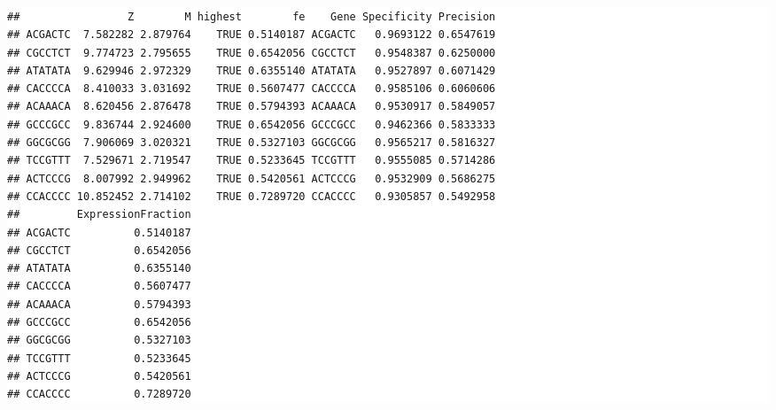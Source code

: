     ##                 Z        M highest        fe    Gene Specificity Precision
    ## ACGACTC  7.582282 2.879764    TRUE 0.5140187 ACGACTC   0.9693122 0.6547619
    ## CGCCTCT  9.774723 2.795655    TRUE 0.6542056 CGCCTCT   0.9548387 0.6250000
    ## ATATATA  9.629946 2.972329    TRUE 0.6355140 ATATATA   0.9527897 0.6071429
    ## CACCCCA  8.410033 3.031692    TRUE 0.5607477 CACCCCA   0.9585106 0.6060606
    ## ACAAACA  8.620456 2.876478    TRUE 0.5794393 ACAAACA   0.9530917 0.5849057
    ## GCCCGCC  9.836744 2.924600    TRUE 0.6542056 GCCCGCC   0.9462366 0.5833333
    ## GGCGCGG  7.906069 3.020321    TRUE 0.5327103 GGCGCGG   0.9565217 0.5816327
    ## TCCGTTT  7.529671 2.719547    TRUE 0.5233645 TCCGTTT   0.9555085 0.5714286
    ## ACTCCCG  8.007992 2.949962    TRUE 0.5420561 ACTCCCG   0.9532909 0.5686275
    ## CCACCCC 10.852452 2.714102    TRUE 0.7289720 CCACCCC   0.9305857 0.5492958
    ##         ExpressionFraction
    ## ACGACTC          0.5140187
    ## CGCCTCT          0.6542056
    ## ATATATA          0.6355140
    ## CACCCCA          0.5607477
    ## ACAAACA          0.5794393
    ## GCCCGCC          0.6542056
    ## GGCGCGG          0.5327103
    ## TCCGTTT          0.5233645
    ## ACTCCCG          0.5420561
    ## CCACCCC          0.7289720
